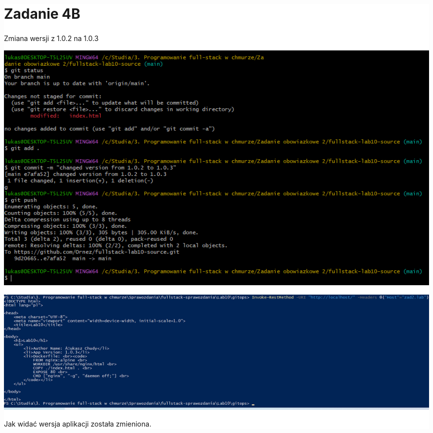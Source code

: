 # Zadanie 4B

Zmiana wersji z 1.0.2 na 1.0.3

![zmiana-wersji](zmiana-wersji.png)

![v1-0-3](v1-0-3.png)

Jak widać wersja aplikacji została zmieniona.
